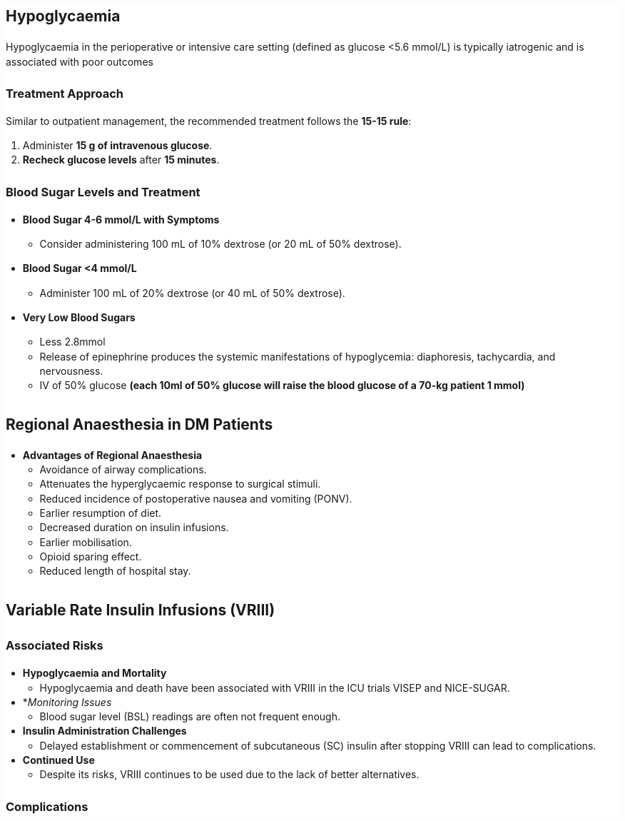 ## Hypoglycaemia

Hypoglycaemia in the perioperative or intensive care setting (defined as glucose <5.6 mmol/L) is typically iatrogenic and is associated with poor outcomes

### Treatment Approach

Similar to outpatient management, the recommended treatment follows the **15-15 rule**:

1. Administer **15 g of intravenous glucose**.
2. **Recheck glucose levels** after **15 minutes**.
### Blood Sugar Levels and Treatment

- **Blood Sugar 4-6 mmol/L with Symptoms**
	
	- Consider administering 100 mL of 10% dextrose (or 20 mL of 50% dextrose).
- **Blood Sugar <4 mmol/L**
	
	- Administer 100 mL of 20% dextrose (or 40 mL of 50% dextrose).
- **Very Low Blood Sugars**
	
	- Less 2.8mmol
	- Release of epinephrine produces the systemic manifestations of hypoglycemia: diaphoresis, tachycardia, and nervousness.
	- IV of 50% glucose **(each 10ml of 50% glucose will raise the blood glucose of a 70-kg patient 1 mmol)**

## Regional Anaesthesia in DM Patients

- **Advantages of Regional Anaesthesia**
	- Avoidance of airway complications.
	- Attenuates the hyperglycaemic response to surgical stimuli.
	- Reduced incidence of postoperative nausea and vomiting (PONV).
	- Earlier resumption of diet.
	- Decreased duration on insulin infusions.
	- Earlier mobilisation.
	- Opioid sparing effect.
	- Reduced length of hospital stay.
## Variable Rate Insulin Infusions (VRIII)

### Associated Risks

- **Hypoglycaemia and Mortality**
	- Hypoglycaemia and death have been associated with VRIII in the ICU trials VISEP and NICE-SUGAR.
- **Monitoring Issues*
	- Blood sugar level (BSL) readings are often not frequent enough.
- **Insulin Administration Challenges**
	- Delayed establishment or commencement of subcutaneous (SC) insulin after stopping VRIII can lead to complications.
- **Continued Use**
	- Despite its risks, VRIII continues to be used due to the lack of better alternatives.
### Complications
